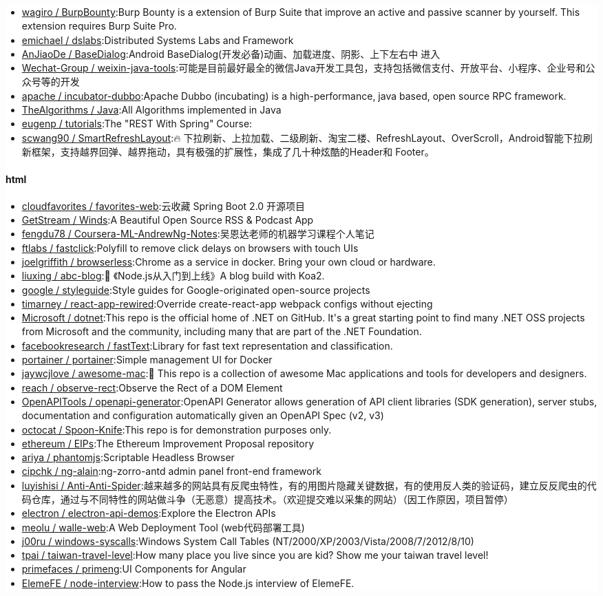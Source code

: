 * [wagiro / BurpBounty](https://github.com/wagiro/BurpBounty):Burp Bounty is a extension of Burp Suite that improve an active and passive scanner by yourself. This extension requires Burp Suite Pro.
* [emichael / dslabs](https://github.com/emichael/dslabs):Distributed Systems Labs and Framework
* [AnJiaoDe / BaseDialog](https://github.com/AnJiaoDe/BaseDialog):Android BaseDialog(开发必备)动画、加载进度、阴影、上下左右中 进入
* [Wechat-Group / weixin-java-tools](https://github.com/Wechat-Group/weixin-java-tools):可能是目前最好最全的微信Java开发工具包，支持包括微信支付、开放平台、小程序、企业号和公众号等的开发
* [apache / incubator-dubbo](https://github.com/apache/incubator-dubbo):Apache Dubbo (incubating) is a high-performance, java based, open source RPC framework.
* [TheAlgorithms / Java](https://github.com/TheAlgorithms/Java):All Algorithms implemented in Java
* [eugenp / tutorials](https://github.com/eugenp/tutorials):The "REST With Spring" Course:
* [scwang90 / SmartRefreshLayout](https://github.com/scwang90/SmartRefreshLayout):🔥 下拉刷新、上拉加载、二级刷新、淘宝二楼、RefreshLayout、OverScroll，Android智能下拉刷新框架，支持越界回弹、越界拖动，具有极强的扩展性，集成了几十种炫酷的Header和 Footer。

#### html
* [cloudfavorites / favorites-web](https://github.com/cloudfavorites/favorites-web):云收藏 Spring Boot 2.0 开源项目
* [GetStream / Winds](https://github.com/GetStream/Winds):A Beautiful Open Source RSS & Podcast App
* [fengdu78 / Coursera-ML-AndrewNg-Notes](https://github.com/fengdu78/Coursera-ML-AndrewNg-Notes):吴恩达老师的机器学习课程个人笔记
* [ftlabs / fastclick](https://github.com/ftlabs/fastclick):Polyfill to remove click delays on browsers with touch UIs
* [joelgriffith / browserless](https://github.com/joelgriffith/browserless):Chrome as a service in docker. Bring your own cloud or hardware.
* [liuxing / abc-blog](https://github.com/liuxing/abc-blog):🚀 《Node.js从入门到上线》A blog build with Koa2.
* [google / styleguide](https://github.com/google/styleguide):Style guides for Google-originated open-source projects
* [timarney / react-app-rewired](https://github.com/timarney/react-app-rewired):Override create-react-app webpack configs without ejecting
* [Microsoft / dotnet](https://github.com/Microsoft/dotnet):This repo is the official home of .NET on GitHub. It's a great starting point to find many .NET OSS projects from Microsoft and the community, including many that are part of the .NET Foundation.
* [facebookresearch / fastText](https://github.com/facebookresearch/fastText):Library for fast text representation and classification.
* [portainer / portainer](https://github.com/portainer/portainer):Simple management UI for Docker
* [jaywcjlove / awesome-mac](https://github.com/jaywcjlove/awesome-mac): This repo is a collection of awesome Mac applications and tools for developers and designers.
* [reach / observe-rect](https://github.com/reach/observe-rect):Observe the Rect of a DOM Element
* [OpenAPITools / openapi-generator](https://github.com/OpenAPITools/openapi-generator):OpenAPI Generator allows generation of API client libraries (SDK generation), server stubs, documentation and configuration automatically given an OpenAPI Spec (v2, v3)
* [octocat / Spoon-Knife](https://github.com/octocat/Spoon-Knife):This repo is for demonstration purposes only.
* [ethereum / EIPs](https://github.com/ethereum/EIPs):The Ethereum Improvement Proposal repository
* [ariya / phantomjs](https://github.com/ariya/phantomjs):Scriptable Headless Browser
* [cipchk / ng-alain](https://github.com/cipchk/ng-alain):ng-zorro-antd admin panel front-end framework
* [luyishisi / Anti-Anti-Spider](https://github.com/luyishisi/Anti-Anti-Spider):越来越多的网站具有反爬虫特性，有的用图片隐藏关键数据，有的使用反人类的验证码，建立反反爬虫的代码仓库，通过与不同特性的网站做斗争（无恶意）提高技术。（欢迎提交难以采集的网站）（因工作原因，项目暂停）
* [electron / electron-api-demos](https://github.com/electron/electron-api-demos):Explore the Electron APIs
* [meolu / walle-web](https://github.com/meolu/walle-web):A Web Deployment Tool (web代码部署工具)
* [j00ru / windows-syscalls](https://github.com/j00ru/windows-syscalls):Windows System Call Tables (NT/2000/XP/2003/Vista/2008/7/2012/8/10)
* [tpai / taiwan-travel-level](https://github.com/tpai/taiwan-travel-level):How many place you live since you are kid? Show me your taiwan travel level!
* [primefaces / primeng](https://github.com/primefaces/primeng):UI Components for Angular
* [ElemeFE / node-interview](https://github.com/ElemeFE/node-interview):How to pass the Node.js interview of ElemeFE.
